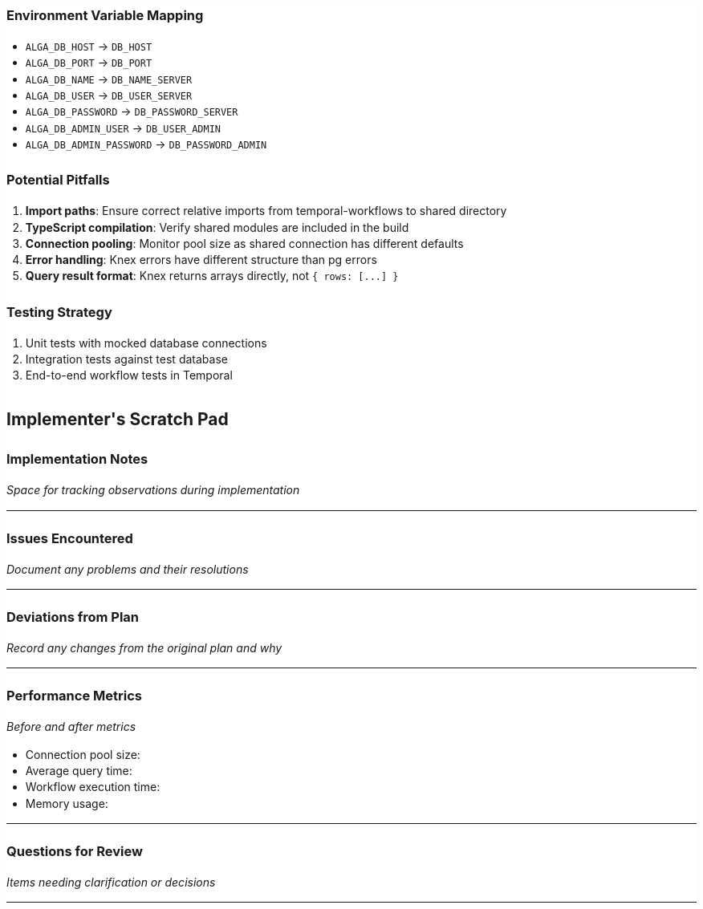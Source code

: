 ### Environment Variable Mapping
- `ALGA_DB_HOST` → `DB_HOST`
- `ALGA_DB_PORT` → `DB_PORT`
- `ALGA_DB_NAME` → `DB_NAME_SERVER`
- `ALGA_DB_USER` → `DB_USER_SERVER`
- `ALGA_DB_PASSWORD` → `DB_PASSWORD_SERVER`
- `ALGA_DB_ADMIN_USER` → `DB_USER_ADMIN`
- `ALGA_DB_ADMIN_PASSWORD` → `DB_PASSWORD_ADMIN`

### Potential Pitfalls
1. **Import paths**: Ensure correct relative imports from temporal-workflows to shared directory
2. **TypeScript compilation**: Verify shared modules are included in the build
3. **Connection pooling**: Monitor pool size as shared connection has different defaults
4. **Error handling**: Knex errors have different structure than pg errors
5. **Query result format**: Knex returns arrays directly, not `{ rows: [...] }`

### Testing Strategy
1. Unit tests with mocked database connections
2. Integration tests against test database
3. End-to-end workflow tests in Temporal

## Implementer's Scratch Pad

### Implementation Notes
_Space for tracking observations during implementation_

---

### Issues Encountered
_Document any problems and their resolutions_

---

### Deviations from Plan
_Record any changes from the original plan and why_

---

### Performance Metrics
_Before and after metrics_

- Connection pool size:
- Average query time:
- Workflow execution time:
- Memory usage:

---

### Questions for Review
_Items needing clarification or decisions_

---